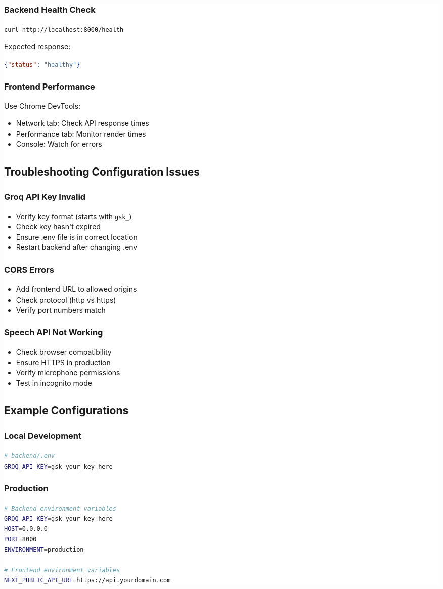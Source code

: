 ### Backend Health Check

```bash
curl http://localhost:8000/health
```

Expected response:
```json
{"status": "healthy"}
```

### Frontend Performance

Use Chrome DevTools:
- Network tab: Check API response times
- Performance tab: Monitor render times
- Console: Watch for errors

## Troubleshooting Configuration Issues

### Groq API Key Invalid
- Verify key format (starts with `gsk_`)
- Check key hasn't expired
- Ensure .env file is in correct location
- Restart backend after changing .env

### CORS Errors
- Add frontend URL to allowed origins
- Check protocol (http vs https)
- Verify port numbers match

### Speech API Not Working
- Check browser compatibility
- Ensure HTTPS in production
- Verify microphone permissions
- Test in incognito mode

## Example Configurations

### Local Development
```bash
# backend/.env
GROQ_API_KEY=gsk_your_key_here
```

### Production
```bash
# Backend environment variables
GROQ_API_KEY=gsk_your_key_here
HOST=0.0.0.0
PORT=8000
ENVIRONMENT=production

# Frontend environment variables
NEXT_PUBLIC_API_URL=https://api.yourdomain.com
```
